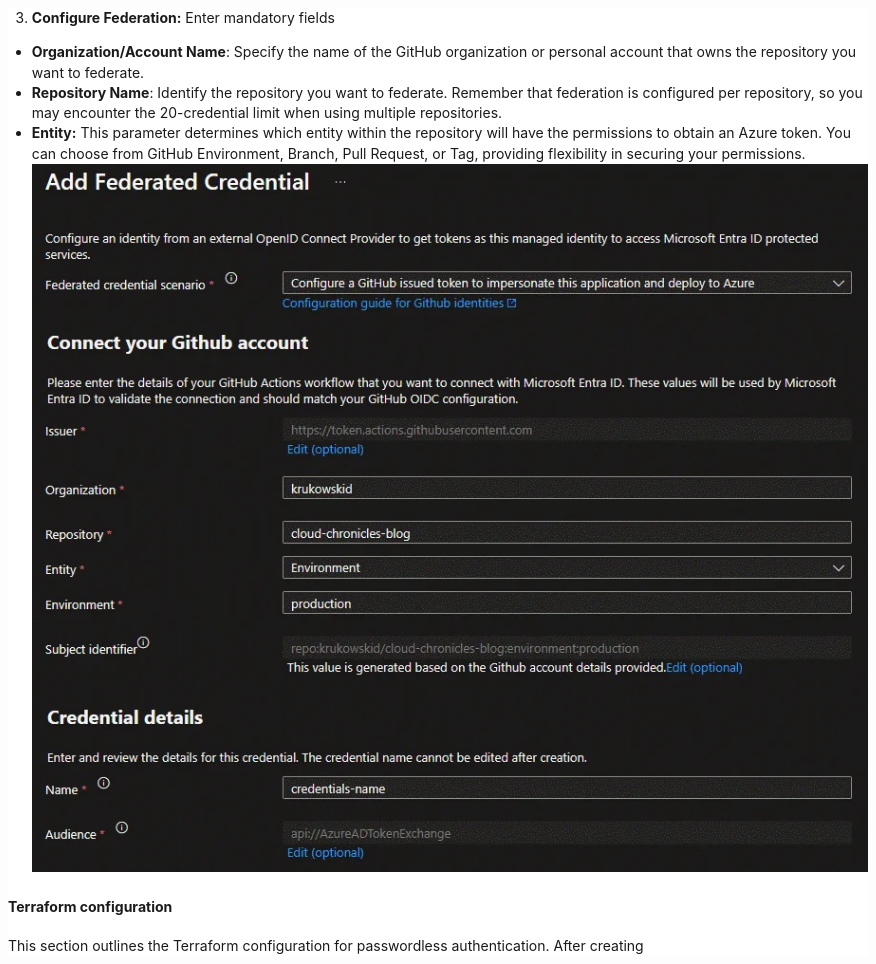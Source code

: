 3. **Configure Federation:** Enter mandatory fields
- **Organization/Account Name**: Specify the name of the GitHub organization or personal account that owns the repository you want to federate.
- **Repository Name**: Identify the repository you want to federate. Remember that federation is configured per repository, so you may encounter the 20-credential limit when using multiple repositories.
- **Entity:** This parameter determines which entity within the repository will have the permissions to obtain an Azure token. You can choose from GitHub Environment, Branch, Pull Request, or Tag, providing flexibility in securing your permissions.
![github federation settings](/assets/posts/2023-12-05-Passwordless-Authentication-for-GitHub-Actions-and-Azure-DevOps/github-federation-settings.webp)

#### Terraform configuration

This section outlines the Terraform configuration for passwordless authentication. After creating 
